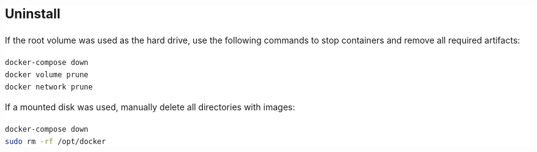 ## Uninstall
If the root volume was used as the hard drive, use the following commands to stop containers and remove all required artifacts:
```bash
docker-compose down
docker volume prune
docker network prune
```

If a mounted disk was used, manually delete all directories with images:
```bash
docker-compose down
sudo rm -rf /opt/docker
```
